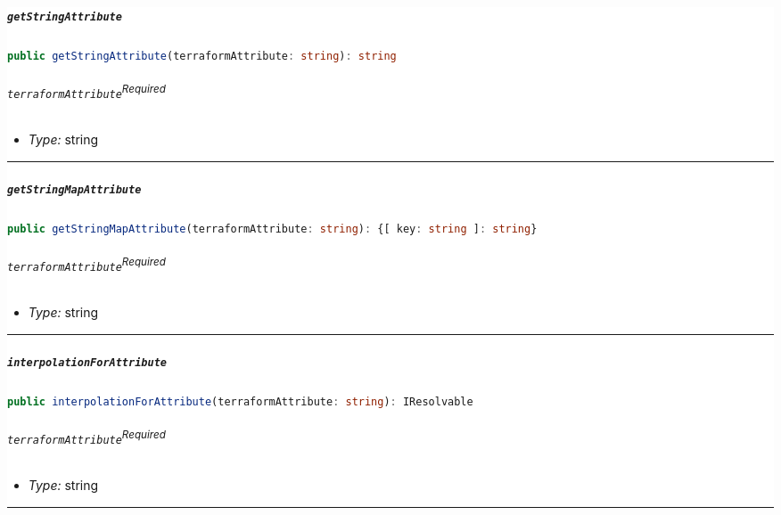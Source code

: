 ##### `getStringAttribute` <a name="getStringAttribute" id="@cdktf/provider-opentelekomcloud.dataOpentelekomcloudRmsPolicyStatesV1.DataOpentelekomcloudRmsPolicyStatesV1.getStringAttribute"></a>

```typescript
public getStringAttribute(terraformAttribute: string): string
```

###### `terraformAttribute`<sup>Required</sup> <a name="terraformAttribute" id="@cdktf/provider-opentelekomcloud.dataOpentelekomcloudRmsPolicyStatesV1.DataOpentelekomcloudRmsPolicyStatesV1.getStringAttribute.parameter.terraformAttribute"></a>

- *Type:* string

---

##### `getStringMapAttribute` <a name="getStringMapAttribute" id="@cdktf/provider-opentelekomcloud.dataOpentelekomcloudRmsPolicyStatesV1.DataOpentelekomcloudRmsPolicyStatesV1.getStringMapAttribute"></a>

```typescript
public getStringMapAttribute(terraformAttribute: string): {[ key: string ]: string}
```

###### `terraformAttribute`<sup>Required</sup> <a name="terraformAttribute" id="@cdktf/provider-opentelekomcloud.dataOpentelekomcloudRmsPolicyStatesV1.DataOpentelekomcloudRmsPolicyStatesV1.getStringMapAttribute.parameter.terraformAttribute"></a>

- *Type:* string

---

##### `interpolationForAttribute` <a name="interpolationForAttribute" id="@cdktf/provider-opentelekomcloud.dataOpentelekomcloudRmsPolicyStatesV1.DataOpentelekomcloudRmsPolicyStatesV1.interpolationForAttribute"></a>

```typescript
public interpolationForAttribute(terraformAttribute: string): IResolvable
```

###### `terraformAttribute`<sup>Required</sup> <a name="terraformAttribute" id="@cdktf/provider-opentelekomcloud.dataOpentelekomcloudRmsPolicyStatesV1.DataOpentelekomcloudRmsPolicyStatesV1.interpolationForAttribute.parameter.terraformAttribute"></a>

- *Type:* string

---
